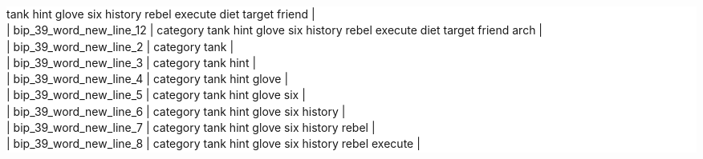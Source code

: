 tank
hint
glove
six
history
rebel
execute
diet
target
friend |  
| bip_39_word_new_line_12 | category
tank
hint
glove
six
history
rebel
execute
diet
target
friend
arch |  
| bip_39_word_new_line_2 | category
tank |  
| bip_39_word_new_line_3 | category
tank
hint |  
| bip_39_word_new_line_4 | category
tank
hint
glove |  
| bip_39_word_new_line_5 | category
tank
hint
glove
six |  
| bip_39_word_new_line_6 | category
tank
hint
glove
six
history |  
| bip_39_word_new_line_7 | category
tank
hint
glove
six
history
rebel |  
| bip_39_word_new_line_8 | category
tank
hint
glove
six
history
rebel
execute |  